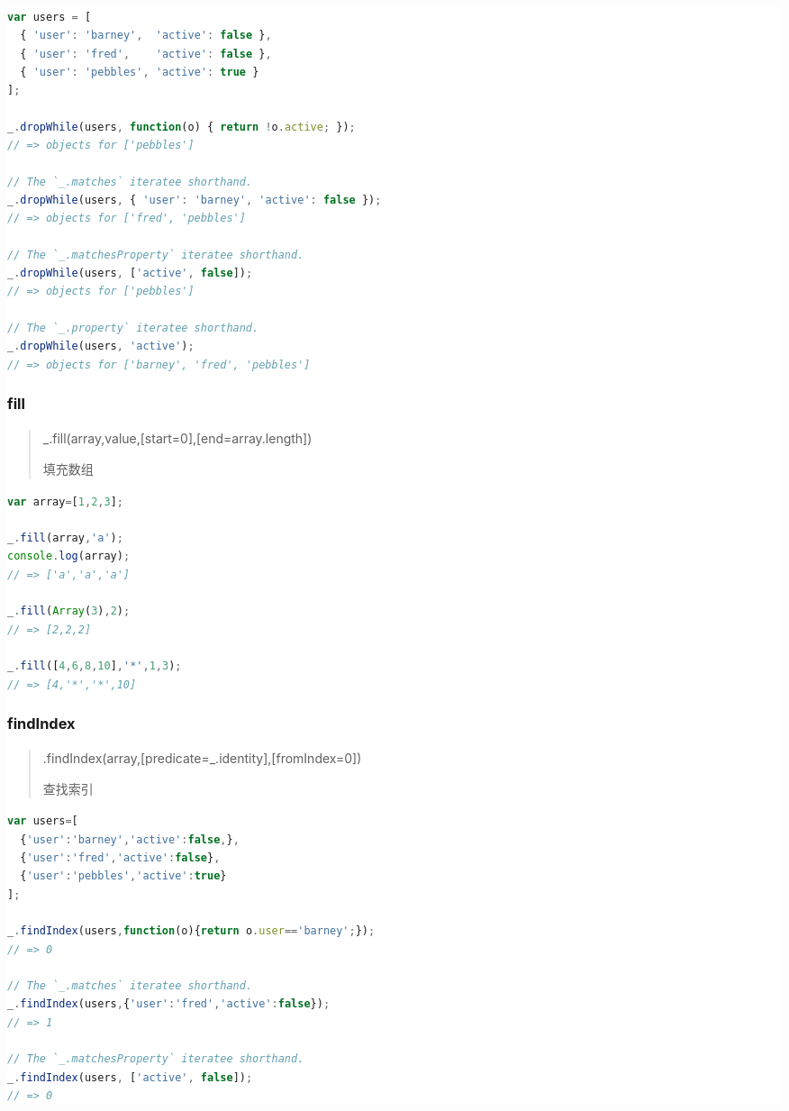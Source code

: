 ```javascript
var users = [
  { 'user': 'barney',  'active': false },
  { 'user': 'fred',    'active': false },
  { 'user': 'pebbles', 'active': true }
];
 
_.dropWhile(users, function(o) { return !o.active; });
// => objects for ['pebbles']
 
// The `_.matches` iteratee shorthand.
_.dropWhile(users, { 'user': 'barney', 'active': false });
// => objects for ['fred', 'pebbles']
 
// The `_.matchesProperty` iteratee shorthand.
_.dropWhile(users, ['active', false]);
// => objects for ['pebbles']
 
// The `_.property` iteratee shorthand.
_.dropWhile(users, 'active');
// => objects for ['barney', 'fred', 'pebbles']
```

### fill

> _.fill(array,value,[start=0],[end=array.length])
>
> 填充数组

```javascript
var array=[1,2,3];

_.fill(array,'a');
console.log(array);
// => ['a','a','a']

_.fill(Array(3),2);
// => [2,2,2]

_.fill([4,6,8,10],'*',1,3);
// => [4,'*','*',10]
```

### findIndex

> .findIndex(array,[predicate=_.identity],[fromIndex=0])
>
> 查找索引

```javascript
var users=[
  {'user':'barney','active':false,},
  {'user':'fred','active':false},
  {'user':'pebbles','active':true}
];

_.findIndex(users,function(o){return o.user=='barney';});
// => 0

// The `_.matches` iteratee shorthand.
_.findIndex(users,{'user':'fred','active':false});
// => 1

// The `_.matchesProperty` iteratee shorthand.
_.findIndex(users, ['active', false]);
// => 0
```